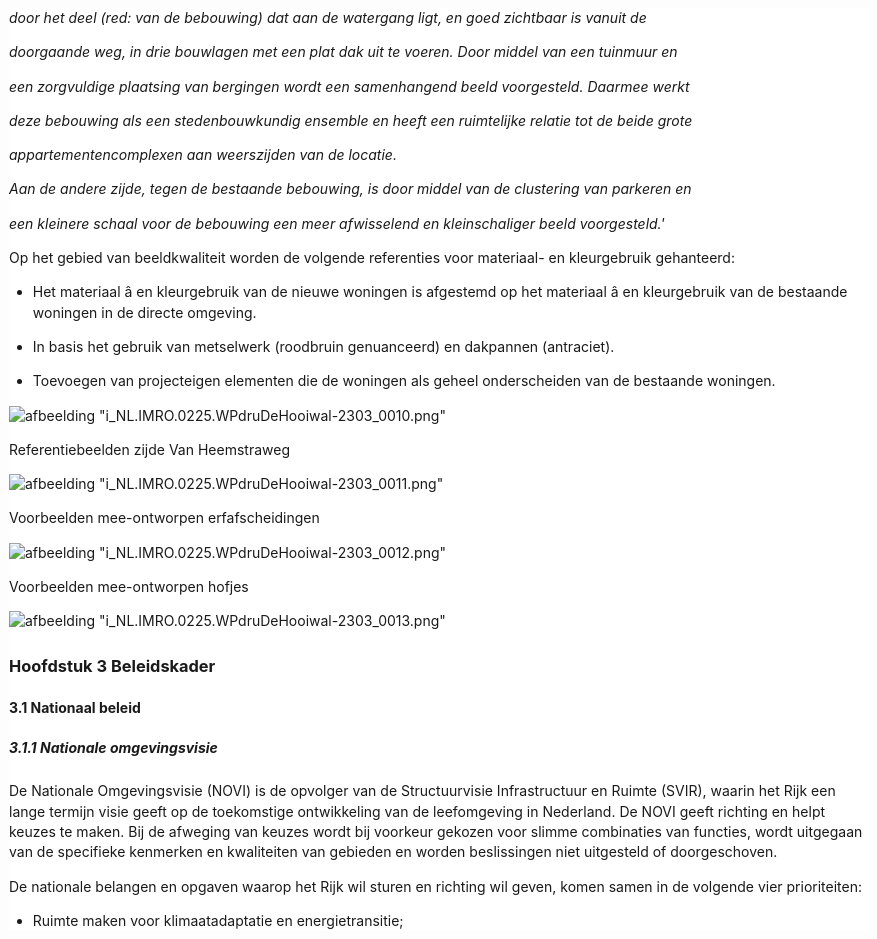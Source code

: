 *door het deel (red: van de bebouwing) dat aan de watergang ligt, en goed zichtbaar is vanuit de*

*doorgaande weg, in drie bouwlagen met een plat dak uit te voeren. Door middel van een tuinmuur en*

*een zorgvuldige plaatsing van bergingen wordt een samenhangend beeld voorgesteld. Daarmee werkt*

*deze bebouwing als een stedenbouwkundig ensemble en heeft een ruimtelijke relatie tot de beide grote*

*appartementencomplexen aan weerszijden van de locatie.*

*Aan de andere zijde, tegen de bestaande bebouwing, is door middel van de clustering van parkeren en*

*een kleinere schaal voor de bebouwing een meer afwisselend en kleinschaliger beeld voorgesteld.'*

Op het gebied van beeldkwaliteit worden de volgende referenties voor materiaal\- en kleurgebruik gehanteerd:

* Het materiaal â en kleurgebruik van de nieuwe woningen is afgestemd op het materiaal â en kleurgebruik van de bestaande woningen in de directe omgeving.

* In basis het gebruik van metselwerk (roodbruin genuanceerd) en dakpannen (antraciet).

* Toevoegen van projecteigen elementen die de woningen als geheel onderscheiden van de bestaande woningen.

![afbeelding "i_NL.IMRO.0225.WPdruDeHooiwal-2303_0010.png"](i_NL.IMRO.0225.WPdruDeHooiwal-2303_0010.png)

Referentiebeelden zijde Van Heemstraweg

![afbeelding "i_NL.IMRO.0225.WPdruDeHooiwal-2303_0011.png"](i_NL.IMRO.0225.WPdruDeHooiwal-2303_0011.png)

Voorbeelden mee\-ontworpen erfafscheidingen

![afbeelding "i_NL.IMRO.0225.WPdruDeHooiwal-2303_0012.png"](i_NL.IMRO.0225.WPdruDeHooiwal-2303_0012.png)

Voorbeelden mee\-ontworpen hofjes

![afbeelding "i_NL.IMRO.0225.WPdruDeHooiwal-2303_0013.png"](i_NL.IMRO.0225.WPdruDeHooiwal-2303_0013.png)

### Hoofdstuk 3 Beleidskader

#### 3\.1 Nationaal beleid

##### 3\.1\.1 Nationale omgevingsvisie

De Nationale Omgevingsvisie (NOVI) is de opvolger van de Structuurvisie Infrastructuur en Ruimte (SVIR), waarin het Rijk een lange termijn visie geeft op de toekomstige ontwikkeling van de leefomgeving in Nederland. De NOVI geeft richting en helpt keuzes te maken. Bij de afweging van keuzes wordt bij voorkeur gekozen voor slimme combinaties van functies, wordt uitgegaan van de specifieke kenmerken en kwaliteiten van gebieden en worden beslissingen niet uitgesteld of doorgeschoven.

De nationale belangen en opgaven waarop het Rijk wil sturen en richting wil geven, komen samen in de volgende vier prioriteiten:

* Ruimte maken voor klimaatadaptatie en energietransitie;
